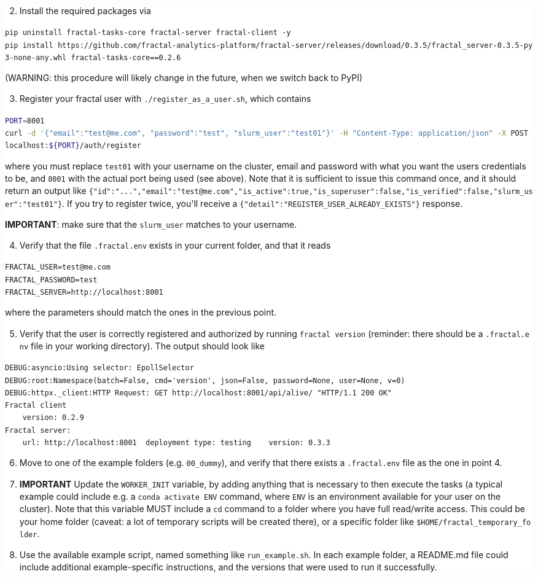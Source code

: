 2. Install the required packages via
```
pip uninstall fractal-tasks-core fractal-server fractal-client -y
pip install https://github.com/fractal-analytics-platform/fractal-server/releases/download/0.3.5/fractal_server-0.3.5-py3-none-any.whl fractal-tasks-core==0.2.6
```
(WARNING: this procedure will likely change in the future, when we switch back to PyPI)

3. Register your fractal user with `./register_as_a_user.sh`, which contains
```bash
PORT=8001
curl -d '{"email":"test@me.com", "password":"test", "slurm_user":"test01"}' -H "Content-Type: application/json" -X POST localhost:${PORT}/auth/register
```
where you must replace `test01` with your username on the cluster, email and password with what you want the users credentials to be, and `8001` with the actual port being used (see above). Note that it is sufficient to issue this command once, and it should return an output like
`{"id":"...","email":"test@me.com","is_active":true,"is_superuser":false,"is_verified":false,"slurm_user":"test01"}`. If you try to register twice, you'll receive a `{"detail":"REGISTER_USER_ALREADY_EXISTS"}` response.

**IMPORTANT**: make sure that the `slurm_user` matches to your username.

4. Verify that the file `.fractal.env` exists in your current folder, and that it reads
```
FRACTAL_USER=test@me.com
FRACTAL_PASSWORD=test
FRACTAL_SERVER=http://localhost:8001
```
where the parameters should match the ones in the previous point.

5. Verify that the user is correctly registered and authorized by running `fractal version` (reminder: there should be a `.fractal.env` file in your working directory).
The output should look like
```
DEBUG:asyncio:Using selector: EpollSelector
DEBUG:root:Namespace(batch=False, cmd='version', json=False, password=None, user=None, v=0)
DEBUG:httpx._client:HTTP Request: GET http://localhost:8001/api/alive/ "HTTP/1.1 200 OK"
Fractal client
	version: 0.2.9
Fractal server:
	url: http://localhost:8001	deployment type: testing	version: 0.3.3
```

6. Move to one of the example folders (e.g. `00_dummy`), and verify that there exists a `.fractal.env` file as the one in point 4.

7. **IMPORTANT** Update the `WORKER_INIT` variable, by adding anything that is necessary to then execute the tasks (a typical example could include e.g. a `conda activate ENV` command, where `ENV` is an environment available for your user on the cluster). Note that this variable MUST include a `cd` command to a folder where you have full read/write access. This could be your home folder (caveat: a lot of temporary scripts will be created there), or a specific folder like `$HOME/fractal_temporary_folder`.

8. Use the available example script, named something like `run_example.sh`. In each example folder, a README.md file could include additional example-specific instructions, and the versions that were used to run it successfully.
